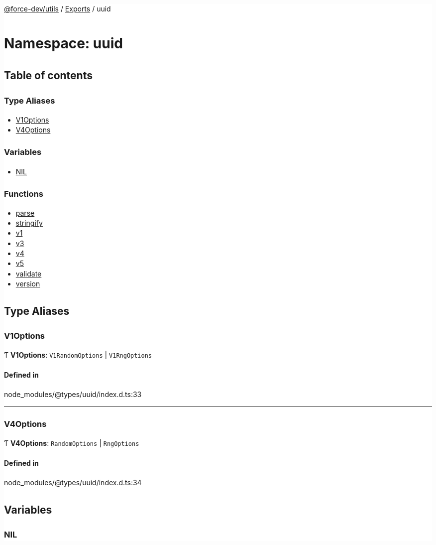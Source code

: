 [@force-dev/utils](../README.md) / [Exports](../modules.md) / uuid

# Namespace: uuid

## Table of contents

### Type Aliases

- [V1Options](uuid.md#v1options)
- [V4Options](uuid.md#v4options)

### Variables

- [NIL](uuid.md#nil)

### Functions

- [parse](uuid.md#parse)
- [stringify](uuid.md#stringify)
- [v1](uuid.md#v1)
- [v3](uuid.md#v3)
- [v4](uuid.md#v4)
- [v5](uuid.md#v5)
- [validate](uuid.md#validate)
- [version](uuid.md#version)

## Type Aliases

### V1Options

Ƭ **V1Options**: `V1RandomOptions` \| `V1RngOptions`

#### Defined in

node_modules/@types/uuid/index.d.ts:33

___

### V4Options

Ƭ **V4Options**: `RandomOptions` \| `RngOptions`

#### Defined in

node_modules/@types/uuid/index.d.ts:34

## Variables

### NIL
